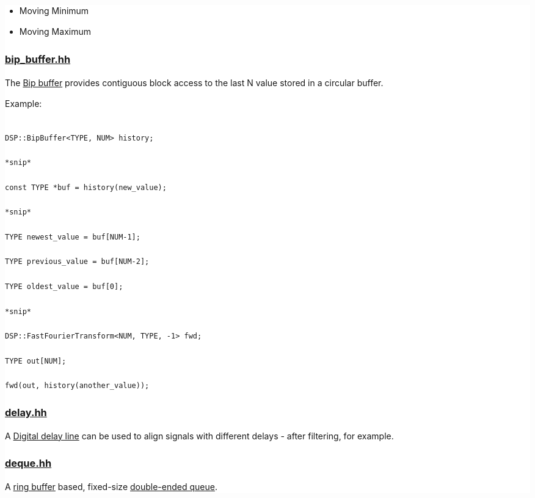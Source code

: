 * Moving Minimum

* Moving Maximum



### [bip_buffer.hh](bip_buffer.hh)



The [Bip buffer](https://en.wikipedia.org/wiki/Circular_buffer#Fixed-length-element_and_contiguous-block_circular_buffer) provides contiguous block access to the last N value stored in a circular buffer.



Example:

```

DSP::BipBuffer<TYPE, NUM> history;

*snip*

const TYPE *buf = history(new_value);

*snip*

TYPE newest_value = buf[NUM-1];

TYPE previous_value = buf[NUM-2];

TYPE oldest_value = buf[0];

*snip*

DSP::FastFourierTransform<NUM, TYPE, -1> fwd;

TYPE out[NUM];

fwd(out, history(another_value));

```



### [delay.hh](delay.hh)



A [Digital delay line](https://en.wikipedia.org/wiki/Digital_delay_line) can be used to align signals with different delays - after filtering, for example.



### [deque.hh](deque.hh)



A [ring buffer](https://en.wikipedia.org/wiki/Circular_buffer) based, fixed-size [double-ended queue](https://en.wikipedia.org/wiki/Double-ended_queue).
